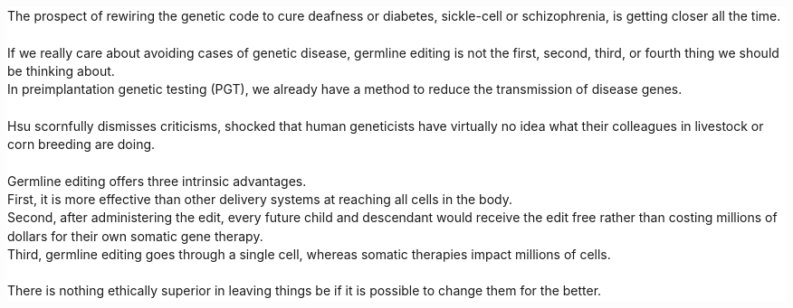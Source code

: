 The prospect of rewiring the genetic code to cure deafness or diabetes, sickle-cell or schizophrenia, is getting closer all the time.<br>
<br>
If we really care about avoiding cases of genetic disease, germline editing is not the first, second, third, or fourth thing we should be thinking about.<br>
In preimplantation genetic testing (PGT), we already have a method to reduce the transmission of disease genes.<br>
<br>
Hsu scornfully dismisses criticisms, shocked that human geneticists have virtually no idea what their colleagues in livestock or corn breeding are doing.<br>
<br>
Germline editing offers three intrinsic advantages.<br>
First, it is more effective than other delivery systems at reaching all cells in the body.<br>
Second, after administering the edit, every future child and descendant would receive the edit free rather than costing millions of dollars for their own somatic gene therapy.<br>
Third, germline editing goes through a single cell, whereas somatic therapies impact millions of cells.<br>
<br>
There is nothing ethically superior in leaving things be if it is possible to change them for the better.
